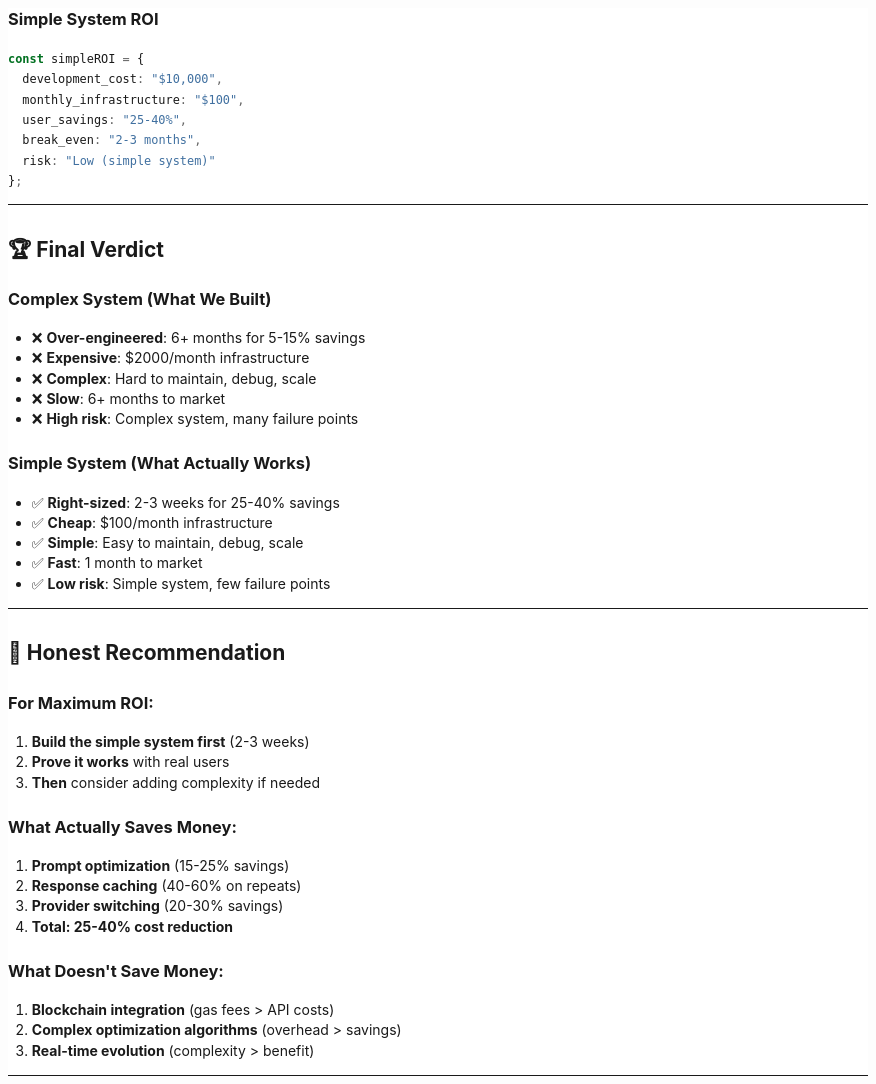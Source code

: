 ### **Simple System ROI**
```typescript
const simpleROI = {
  development_cost: "$10,000",
  monthly_infrastructure: "$100", 
  user_savings: "25-40%",
  break_even: "2-3 months",
  risk: "Low (simple system)"
};
```

---

## **🏆 Final Verdict**

### **Complex System (What We Built)**
- ❌ **Over-engineered**: 6+ months for 5-15% savings
- ❌ **Expensive**: $2000/month infrastructure
- ❌ **Complex**: Hard to maintain, debug, scale
- ❌ **Slow**: 6+ months to market
- ❌ **High risk**: Complex system, many failure points

### **Simple System (What Actually Works)**
- ✅ **Right-sized**: 2-3 weeks for 25-40% savings
- ✅ **Cheap**: $100/month infrastructure
- ✅ **Simple**: Easy to maintain, debug, scale
- ✅ **Fast**: 1 month to market
- ✅ **Low risk**: Simple system, few failure points

---

## **🎯 Honest Recommendation**

### **For Maximum ROI:**
1. **Build the simple system first** (2-3 weeks)
2. **Prove it works** with real users
3. **Then** consider adding complexity if needed

### **What Actually Saves Money:**
1. **Prompt optimization** (15-25% savings)
2. **Response caching** (40-60% on repeats)
3. **Provider switching** (20-30% savings)
4. **Total: 25-40% cost reduction**

### **What Doesn't Save Money:**
1. **Blockchain integration** (gas fees > API costs)
2. **Complex optimization algorithms** (overhead > savings)
3. **Real-time evolution** (complexity > benefit)

---